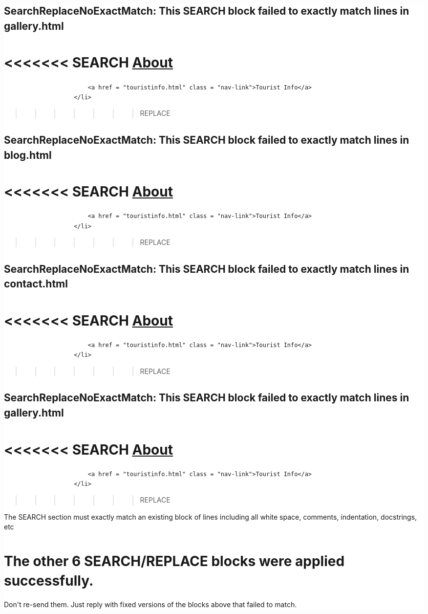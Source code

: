 ## SearchReplaceNoExactMatch: This SEARCH block failed to exactly match lines in gallery.html
<<<<<<< SEARCH
                            <a href = "about.html" class = "nav-link">About</a>
                        </li>
=======
                            <a href = "touristinfo.html" class = "nav-link">Tourist Info</a>
                        </li>
>>>>>>> REPLACE


## SearchReplaceNoExactMatch: This SEARCH block failed to exactly match lines in blog.html
<<<<<<< SEARCH
                            <a href = "about.html" class = "nav-link">About</a>
                        </li>
=======
                            <a href = "touristinfo.html" class = "nav-link">Tourist Info</a>
                        </li>
>>>>>>> REPLACE


## SearchReplaceNoExactMatch: This SEARCH block failed to exactly match lines in contact.html
<<<<<<< SEARCH
                            <a href = "about.html" class = "nav-link">About</a>
                        </li>
=======
                            <a href = "touristinfo.html" class = "nav-link">Tourist Info</a>
                        </li>
>>>>>>> REPLACE


## SearchReplaceNoExactMatch: This SEARCH block failed to exactly match lines in gallery.html
<<<<<<< SEARCH
                            <a href = "about.html" class = "nav-link">About</a>
                        </li>
=======
                            <a href = "touristinfo.html" class = "nav-link">Tourist Info</a>
                        </li>
>>>>>>> REPLACE

The SEARCH section must exactly match an existing block of lines including all white space, comments, indentation, docstrings, etc

# The other 6 SEARCH/REPLACE blocks were applied successfully.
Don't re-send them.
Just reply with fixed versions of the blocks above that failed to match.  
